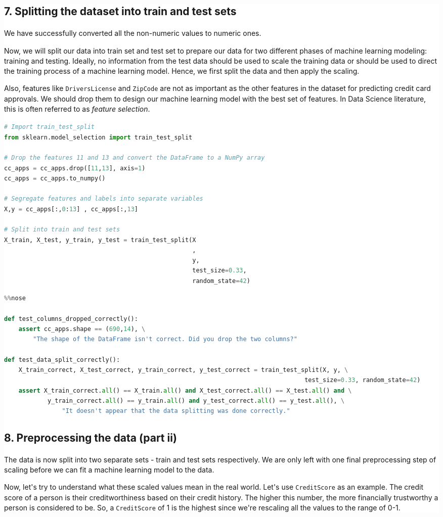 ## 7. Splitting the dataset into train and test sets
<p>We have successfully converted all the non-numeric values to numeric ones.</p>
<p>Now, we will split our data into train set and test set to prepare our data for two different phases of machine learning modeling: training and testing. Ideally, no information from the test data should be used to scale the training data or should be used to direct the training process of a machine learning model. Hence, we first split the data and then apply the scaling.</p>
<p>Also, features like <code>DriversLicense</code> and <code>ZipCode</code> are not as important as the other features in the dataset for predicting credit card approvals. We should drop them to design our machine learning model with the best set of features. In Data Science literature, this is often referred to as <em>feature selection</em>. </p>


```python
# Import train_test_split
from sklearn.model_selection import train_test_split

# Drop the features 11 and 13 and convert the DataFrame to a NumPy array
cc_apps = cc_apps.drop([11,13], axis=1)
cc_apps = cc_apps.to_numpy()

# Segregate features and labels into separate variables
X,y = cc_apps[:,0:13] , cc_apps[:,13]

# Split into train and test sets
X_train, X_test, y_train, y_test = train_test_split(X
                                                    ,
                                                    y,
                                                    test_size=0.33,
                                                    random_state=42)
```


```python
%%nose

def test_columns_dropped_correctly():
    assert cc_apps.shape == (690,14), \
        "The shape of the DataFrame isn't correct. Did you drop the two columns?"

def test_data_split_correctly():
    X_train_correct, X_test_correct, y_train_correct, y_test_correct = train_test_split(X, y, \
                                                                                   test_size=0.33, random_state=42)
    assert X_train_correct.all() == X_train.all() and X_test_correct.all() == X_test.all() and \
            y_train_correct.all() == y_train.all() and y_test_correct.all() == y_test.all(), \
                "It doesn't appear that the data splitting was done correctly."
```

## 8. Preprocessing the data (part ii)
<p>The data is now split into two separate sets - train and test sets respectively. We are only left with one final preprocessing step of scaling before we can fit a machine learning model to the data. </p>
<p>Now, let's try to understand what these scaled values mean in the real world. Let's use <code>CreditScore</code> as an example. The credit score of a person is their creditworthiness based on their credit history. The higher this number, the more financially trustworthy a person is considered to be. So, a <code>CreditScore</code> of 1 is the highest since we're rescaling all the values to the range of 0-1.</p>
